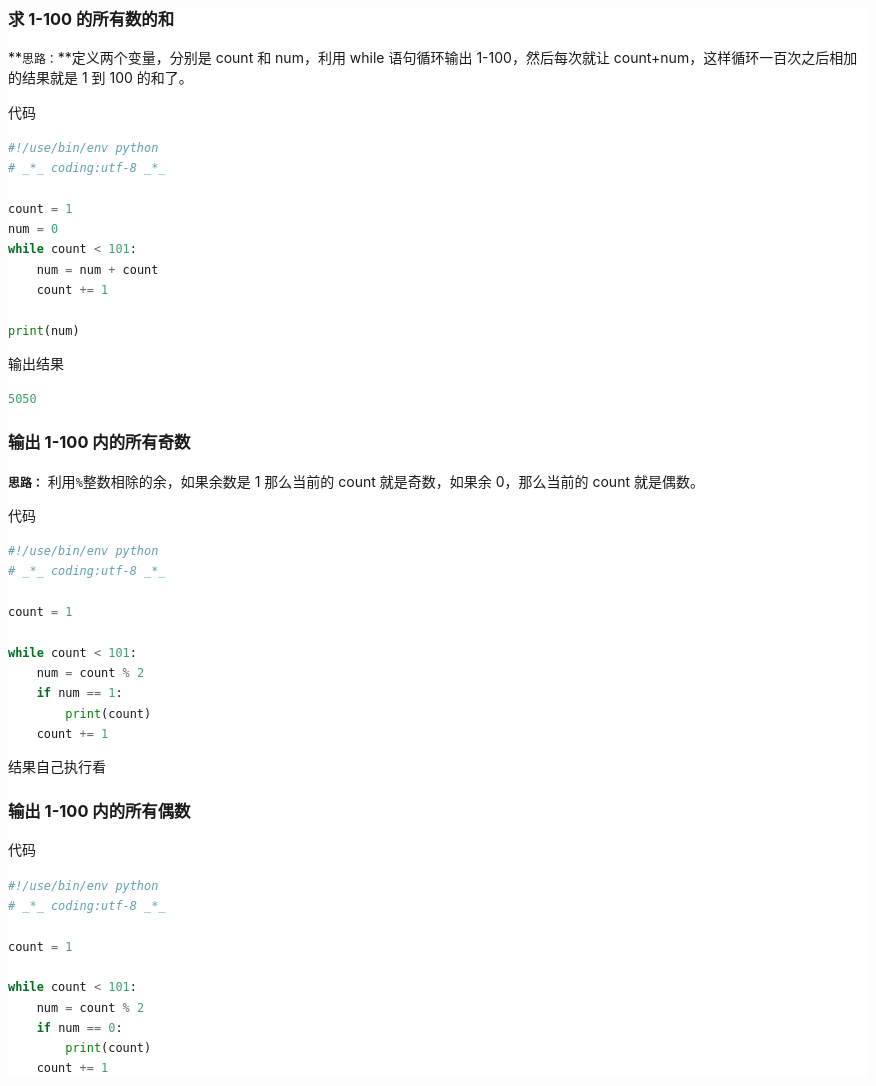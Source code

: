 ### 求 1-100 的所有数的和

**`思路：`**定义两个变量，分别是 count 和 num，利用 while 语句循环输出 1-100，然后每次就让 count+num，这样循环一百次之后相加的结果就是 1 到 100 的和了。

代码

```python
#!/use/bin/env python
# _*_ coding:utf-8 _*_

count = 1
num = 0
while count < 101:
    num = num + count
    count += 1

print(num)
```

输出结果

```python
5050
```
### 输出 1-100 内的所有奇数

**`思路：`** 利用`%`整数相除的余，如果余数是 1 那么当前的 count 就是奇数，如果余 0，那么当前的 count 就是偶数。

代码

```python
#!/use/bin/env python
# _*_ coding:utf-8 _*_

count = 1

while count < 101:
    num = count % 2
    if num == 1:
        print(count)
    count += 1
```

结果自己执行看

### 输出 1-100 内的所有偶数

代码

```python
#!/use/bin/env python
# _*_ coding:utf-8 _*_

count = 1

while count < 101:
    num = count % 2
    if num == 0:
        print(count)
    count += 1
```
